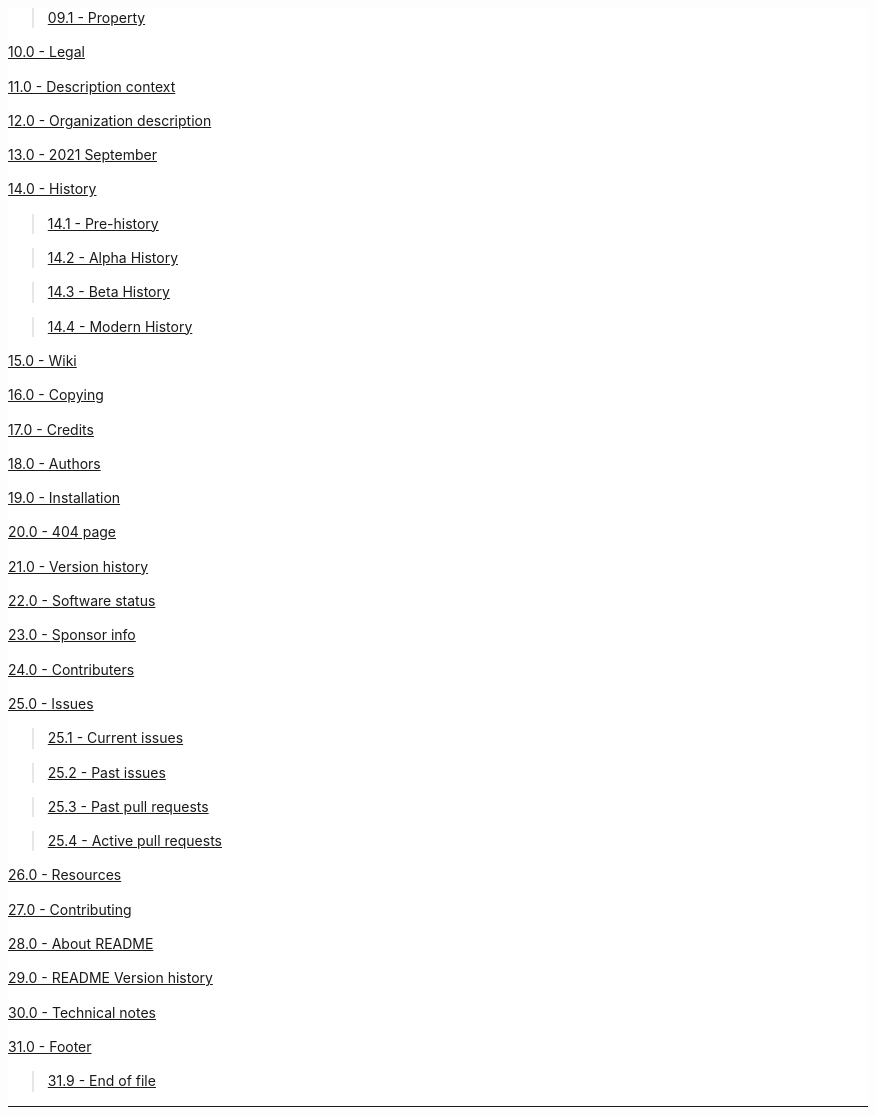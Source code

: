 > [09.1 - Property](#Property)

[10.0 - Legal](#Legal)

[11.0 - Description context](#Description-context)

[12.0 - Organization description](#Organization-description)

[13.0 - 2021 September](#2021-September)

[14.0 - History](#History)
  
> [14.1 - Pre-history](#Pre-history)

> [14.2 - Alpha History](#Alpha-history)

> [14.3 - Beta History](#Beta-history)

> [14.4 - Modern History](#Modern-history)

[15.0 - Wiki](#Wiki)

[16.0 - Copying](#Copying)

[17.0 - Credits](#Credits)

[18.0 - Authors](#Authors)

[19.0 - Installation](#Installation)

[20.0 - 404 page](#404-page)

[21.0 - Version history](#Version-history)

[22.0 - Software status](#Software-status)

[23.0 - Sponsor info](#Sponsor-info)

[24.0 - Contributers](#Contributers)

[25.0 - Issues](#Issues)

> [25.1 - Current issues](#Current-issues)

> [25.2 - Past issues](#Past-issues)

> [25.3 - Past pull requests](#Past-pull-requests)

> [25.4 - Active pull requests](#Active-pull-requests)

[26.0 - Resources](#Resources)

[27.0 - Contributing](#Contributing)

[28.0 - About README](#About-README)

[29.0 - README Version history](#README-version-history)

[30.0 - Technical notes](#Technical-notes)

[31.0 - Footer](#You-have-reached-the-end-of-the-README-file)

> [31.9 - End of file](#EOF)

***

